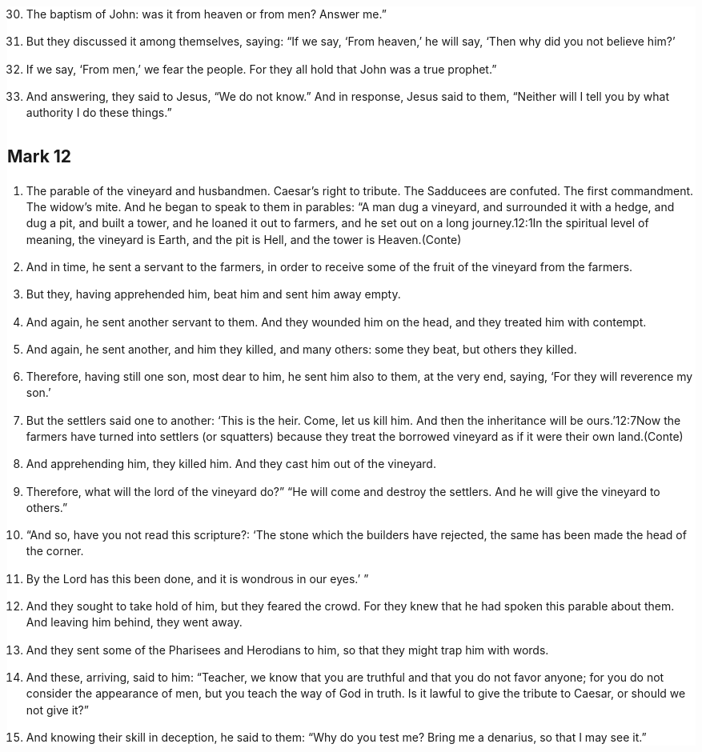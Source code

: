 30. The baptism of John: was it from heaven or from men? Answer me.”

31. But they discussed it among themselves, saying: “If we say, ‘From heaven,’ he will say, ‘Then why did you not believe him?’

32. If we say, ‘From men,’ we fear the people. For they all hold that John was a true prophet.”

33. And answering, they said to Jesus, “We do not know.” And in response, Jesus said to them, “Neither will I tell you by what authority I do these things.”  

## Mark 12

1. The parable of the vineyard and husbandmen. Caesar’s right to tribute. The Sadducees are confuted. The first commandment. The widow’s mite.  And he began to speak to them in parables: “A man dug a vineyard, and surrounded it with a hedge, and dug a pit, and built a tower, and he loaned it out to farmers, and he set out on a long journey.12:1In the spiritual level of meaning, the vineyard is Earth, and the pit is Hell, and the tower is Heaven.(Conte)

2. And in time, he sent a servant to the farmers, in order to receive some of the fruit of the vineyard from the farmers.

3. But they, having apprehended him, beat him and sent him away empty.

4. And again, he sent another servant to them. And they wounded him on the head, and they treated him with contempt.

5. And again, he sent another, and him they killed, and many others: some they beat, but others they killed.

6. Therefore, having still one son, most dear to him, he sent him also to them, at the very end, saying, ‘For they will reverence my son.’

7. But the settlers said one to another: ‘This is the heir. Come, let us kill him. And then the inheritance will be ours.’12:7Now the farmers have turned into settlers (or squatters) because they treat the borrowed vineyard as if it were their own land.(Conte)

8. And apprehending him, they killed him. And they cast him out of the vineyard.

9. Therefore, what will the lord of the vineyard do?” “He will come and destroy the settlers. And he will give the vineyard to others.”

10. “And so, have you not read this scripture?: ‘The stone which the builders have rejected, the same has been made the head of the corner.

11. By the Lord has this been done, and it is wondrous in our eyes.’ ”

12. And they sought to take hold of him, but they feared the crowd. For they knew that he had spoken this parable about them. And leaving him behind, they went away. 

13. And they sent some of the Pharisees and Herodians to him, so that they might trap him with words.

14. And these, arriving, said to him: “Teacher, we know that you are truthful and that you do not favor anyone; for you do not consider the appearance of men, but you teach the way of God in truth. Is it lawful to give the tribute to Caesar, or should we not give it?”

15. And knowing their skill in deception, he said to them: “Why do you test me? Bring me a denarius, so that I may see it.”
